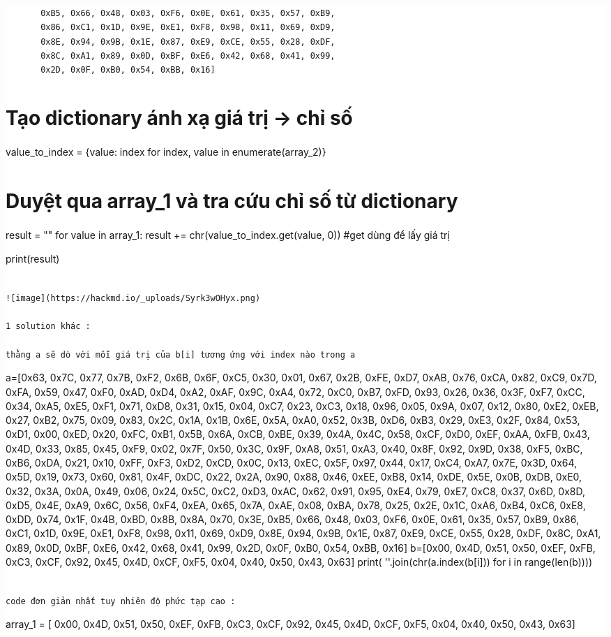            0xB5, 0x66, 0x48, 0x03, 0xF6, 0x0E, 0x61, 0x35, 0x57, 0xB9, 
           0x86, 0xC1, 0x1D, 0x9E, 0xE1, 0xF8, 0x98, 0x11, 0x69, 0xD9, 
           0x8E, 0x94, 0x9B, 0x1E, 0x87, 0xE9, 0xCE, 0x55, 0x28, 0xDF, 
           0x8C, 0xA1, 0x89, 0x0D, 0xBF, 0xE6, 0x42, 0x68, 0x41, 0x99, 
           0x2D, 0x0F, 0xB0, 0x54, 0xBB, 0x16]

# Tạo dictionary ánh xạ giá trị -> chỉ số
value_to_index = {value: index for index, value in enumerate(array_2)}

# Duyệt qua array_1 và tra cứu chỉ số từ dictionary
result = ""
for value in array_1:
    result += chr(value_to_index.get(value, 0))  #get dùng để lấy giá trị

print(result)
```

![image](https://hackmd.io/_uploads/Syrk3wOHyx.png)

1 solution khác : 

thằng a sẽ dò với mỗi giá trị của b[i] tương ứng với index nào trong a

```
a=[0x63, 0x7C, 0x77, 0x7B, 0xF2, 0x6B, 0x6F, 0xC5, 0x30, 0x01, 0x67, 0x2B, 0xFE, 0xD7, 0xAB, 0x76, 0xCA, 0x82, 0xC9, 0x7D, 0xFA, 0x59, 0x47, 0xF0, 0xAD, 0xD4, 0xA2, 0xAF, 0x9C, 0xA4, 0x72, 0xC0, 0xB7, 0xFD, 0x93, 0x26, 0x36, 0x3F, 0xF7, 0xCC, 0x34, 0xA5, 0xE5, 0xF1, 0x71, 0xD8, 0x31, 0x15, 0x04, 0xC7, 0x23, 0xC3, 0x18, 0x96, 0x05, 0x9A, 0x07, 0x12, 0x80, 0xE2, 0xEB, 0x27, 0xB2, 0x75, 0x09, 0x83, 0x2C, 0x1A, 0x1B, 0x6E, 0x5A, 0xA0, 0x52, 0x3B, 0xD6, 0xB3, 0x29, 0xE3, 0x2F, 0x84, 0x53, 0xD1, 0x00, 0xED, 0x20, 0xFC, 0xB1, 0x5B, 0x6A, 0xCB, 0xBE, 0x39, 0x4A, 0x4C, 0x58, 0xCF, 0xD0, 0xEF, 0xAA, 0xFB, 0x43, 0x4D, 0x33, 0x85, 0x45, 0xF9, 0x02, 0x7F, 0x50, 0x3C, 0x9F, 0xA8, 0x51, 0xA3, 0x40, 0x8F, 0x92, 0x9D, 0x38, 0xF5, 0xBC, 0xB6, 0xDA, 0x21, 0x10, 0xFF, 0xF3, 0xD2, 0xCD, 0x0C, 0x13, 0xEC, 0x5F, 0x97, 0x44, 0x17, 0xC4, 0xA7, 0x7E, 0x3D, 0x64, 0x5D, 0x19, 0x73, 0x60, 0x81, 0x4F, 0xDC, 0x22, 0x2A, 0x90, 0x88, 0x46, 0xEE, 0xB8, 0x14, 0xDE, 0x5E, 0x0B, 0xDB, 0xE0, 0x32, 0x3A, 0x0A, 0x49, 0x06, 0x24, 0x5C, 0xC2, 0xD3, 0xAC, 0x62, 0x91, 0x95, 0xE4, 0x79, 0xE7, 0xC8, 0x37, 0x6D, 0x8D, 0xD5, 0x4E, 0xA9, 0x6C, 0x56, 0xF4, 0xEA, 0x65, 0x7A, 0xAE, 0x08, 0xBA, 0x78, 0x25, 0x2E, 0x1C, 0xA6, 0xB4, 0xC6, 0xE8, 0xDD, 0x74, 0x1F, 0x4B, 0xBD, 0x8B, 0x8A, 0x70, 0x3E, 0xB5, 0x66, 0x48, 0x03, 0xF6, 0x0E, 0x61, 0x35, 0x57, 0xB9, 0x86, 0xC1, 0x1D, 0x9E, 0xE1, 0xF8, 0x98, 0x11, 0x69, 0xD9, 0x8E, 0x94, 0x9B, 0x1E, 0x87, 0xE9, 0xCE, 0x55, 0x28, 0xDF, 0x8C, 0xA1, 0x89, 0x0D, 0xBF, 0xE6, 0x42, 0x68, 0x41, 0x99, 0x2D, 0x0F, 0xB0, 0x54, 0xBB, 0x16]
b=[0x00, 0x4D, 0x51, 0x50, 0xEF, 0xFB, 0xC3, 0xCF, 0x92, 0x45, 0x4D, 0xCF, 0xF5, 0x04, 0x40, 0x50, 0x43, 0x63]
print( ''.join(chr(a.index(b[i])) for i in range(len(b))))

```

code đơn giản nhất tuy nhiên độ phức tạp cao : 

```
array_1 = [  0x00, 0x4D, 0x51, 0x50, 0xEF, 0xFB, 0xC3, 0xCF, 0x92, 0x45, 
                0x4D, 0xCF, 0xF5, 0x04, 0x40, 0x50, 0x43, 0x63]

